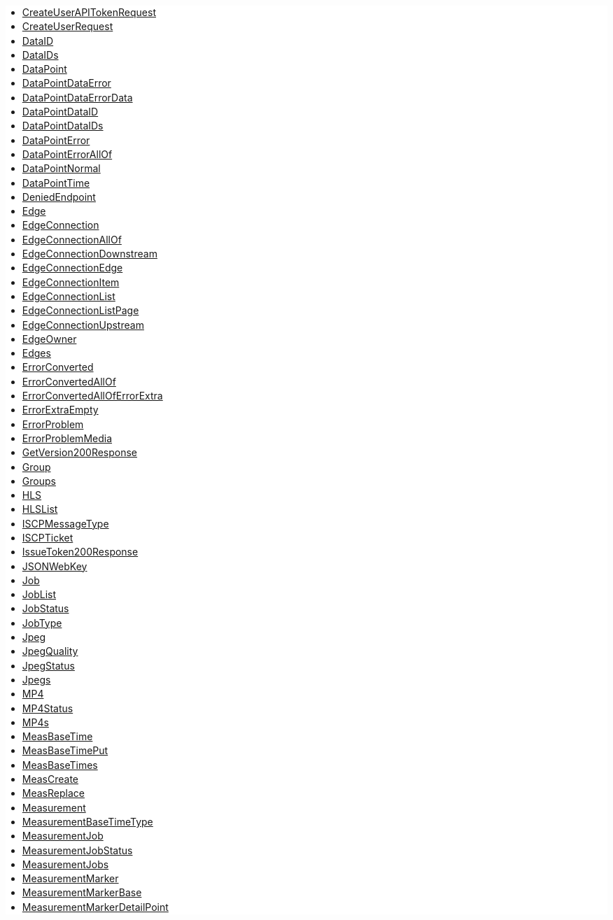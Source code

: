  - [CreateUserAPITokenRequest](docs/CreateUserAPITokenRequest.md)
 - [CreateUserRequest](docs/CreateUserRequest.md)
 - [DataID](docs/DataID.md)
 - [DataIDs](docs/DataIDs.md)
 - [DataPoint](docs/DataPoint.md)
 - [DataPointDataError](docs/DataPointDataError.md)
 - [DataPointDataErrorData](docs/DataPointDataErrorData.md)
 - [DataPointDataID](docs/DataPointDataID.md)
 - [DataPointDataIDs](docs/DataPointDataIDs.md)
 - [DataPointError](docs/DataPointError.md)
 - [DataPointErrorAllOf](docs/DataPointErrorAllOf.md)
 - [DataPointNormal](docs/DataPointNormal.md)
 - [DataPointTime](docs/DataPointTime.md)
 - [DeniedEndpoint](docs/DeniedEndpoint.md)
 - [Edge](docs/Edge.md)
 - [EdgeConnection](docs/EdgeConnection.md)
 - [EdgeConnectionAllOf](docs/EdgeConnectionAllOf.md)
 - [EdgeConnectionDownstream](docs/EdgeConnectionDownstream.md)
 - [EdgeConnectionEdge](docs/EdgeConnectionEdge.md)
 - [EdgeConnectionItem](docs/EdgeConnectionItem.md)
 - [EdgeConnectionList](docs/EdgeConnectionList.md)
 - [EdgeConnectionListPage](docs/EdgeConnectionListPage.md)
 - [EdgeConnectionUpstream](docs/EdgeConnectionUpstream.md)
 - [EdgeOwner](docs/EdgeOwner.md)
 - [Edges](docs/Edges.md)
 - [ErrorConverted](docs/ErrorConverted.md)
 - [ErrorConvertedAllOf](docs/ErrorConvertedAllOf.md)
 - [ErrorConvertedAllOfErrorExtra](docs/ErrorConvertedAllOfErrorExtra.md)
 - [ErrorExtraEmpty](docs/ErrorExtraEmpty.md)
 - [ErrorProblem](docs/ErrorProblem.md)
 - [ErrorProblemMedia](docs/ErrorProblemMedia.md)
 - [GetVersion200Response](docs/GetVersion200Response.md)
 - [Group](docs/Group.md)
 - [Groups](docs/Groups.md)
 - [HLS](docs/HLS.md)
 - [HLSList](docs/HLSList.md)
 - [ISCPMessageType](docs/ISCPMessageType.md)
 - [ISCPTicket](docs/ISCPTicket.md)
 - [IssueToken200Response](docs/IssueToken200Response.md)
 - [JSONWebKey](docs/JSONWebKey.md)
 - [Job](docs/Job.md)
 - [JobList](docs/JobList.md)
 - [JobStatus](docs/JobStatus.md)
 - [JobType](docs/JobType.md)
 - [Jpeg](docs/Jpeg.md)
 - [JpegQuality](docs/JpegQuality.md)
 - [JpegStatus](docs/JpegStatus.md)
 - [Jpegs](docs/Jpegs.md)
 - [MP4](docs/MP4.md)
 - [MP4Status](docs/MP4Status.md)
 - [MP4s](docs/MP4s.md)
 - [MeasBaseTime](docs/MeasBaseTime.md)
 - [MeasBaseTimePut](docs/MeasBaseTimePut.md)
 - [MeasBaseTimes](docs/MeasBaseTimes.md)
 - [MeasCreate](docs/MeasCreate.md)
 - [MeasReplace](docs/MeasReplace.md)
 - [Measurement](docs/Measurement.md)
 - [MeasurementBaseTimeType](docs/MeasurementBaseTimeType.md)
 - [MeasurementJob](docs/MeasurementJob.md)
 - [MeasurementJobStatus](docs/MeasurementJobStatus.md)
 - [MeasurementJobs](docs/MeasurementJobs.md)
 - [MeasurementMarker](docs/MeasurementMarker.md)
 - [MeasurementMarkerBase](docs/MeasurementMarkerBase.md)
 - [MeasurementMarkerDetailPoint](docs/MeasurementMarkerDetailPoint.md)